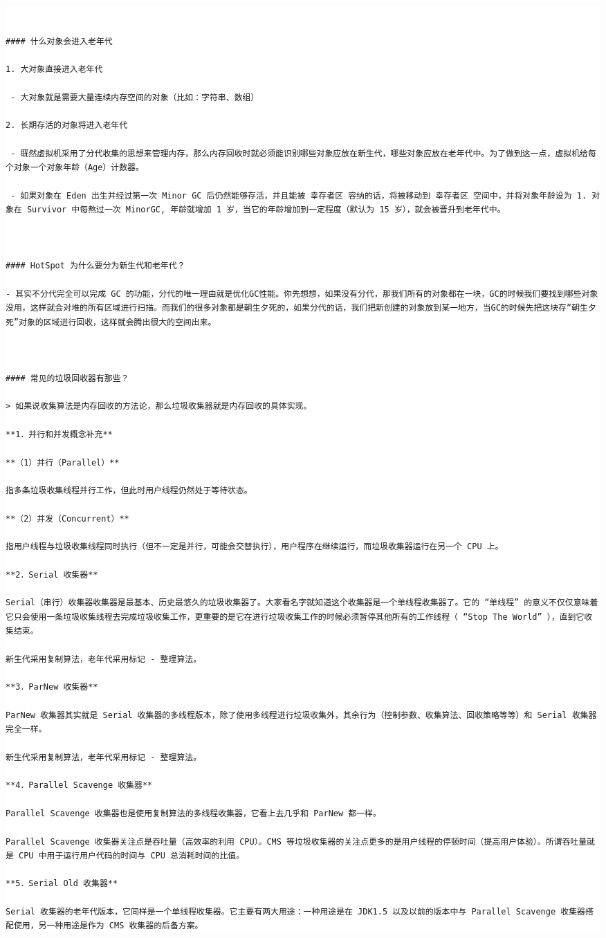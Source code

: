   ```


#### 什么对象会进入老年代

1. 大对象直接进入老年代

   - 大对象就是需要大量连续内存空间的对象（比如：字符串、数组）

2. 长期存活的对象将进入老年代

   - 既然虚拟机采用了分代收集的思想来管理内存，那么内存回收时就必须能识别哪些对象应放在新生代，哪些对象应放在老年代中。为了做到这一点，虚拟机给每个对象一个对象年龄（Age）计数器。

   - 如果对象在 Eden 出生并经过第一次 Minor GC 后仍然能够存活，并且能被 幸存者区 容纳的话，将被移动到 幸存者区 空间中，并将对象年龄设为 1. 对象在 Survivor 中每熬过一次 MinorGC, 年龄就增加 1 岁，当它的年龄增加到一定程度（默认为 15 岁），就会被晋升到老年代中。



#### HotSpot 为什么要分为新生代和老年代？

- 其实不分代完全可以完成 GC 的功能，分代的唯一理由就是优化GC性能。你先想想，如果没有分代，那我们所有的对象都在一块，GC的时候我们要找到哪些对象没用，这样就会对堆的所有区域进行扫描。而我们的很多对象都是朝生夕死的，如果分代的话，我们把新创建的对象放到某一地方，当GC的时候先把这块存“朝生夕死”对象的区域进行回收，这样就会腾出很大的空间出来。



#### 常见的垃圾回收器有那些？

> 如果说收集算法是内存回收的方法论，那么垃圾收集器就是内存回收的具体实现。

**1．并行和并发概念补充**

**（1）并行（Parallel）**

指多条垃圾收集线程并行工作，但此时用户线程仍然处于等待状态。

**（2）并发（Concurrent）**

指用户线程与垃圾收集线程同时执行（但不一定是并行，可能会交替执行），用户程序在继续运行，而垃圾收集器运行在另一个 CPU 上。

**2．Serial 收集器**

Serial（串行）收集器收集器是最基本、历史最悠久的垃圾收集器了。大家看名字就知道这个收集器是一个单线程收集器了。它的 “单线程” 的意义不仅仅意味着它只会使用一条垃圾收集线程去完成垃圾收集工作，更重要的是它在进行垃圾收集工作的时候必须暂停其他所有的工作线程（ “Stop The World” ），直到它收集结束。

新生代采用复制算法，老年代采用标记 - 整理算法。

**3．ParNew 收集器**

ParNew 收集器其实就是 Serial 收集器的多线程版本，除了使用多线程进行垃圾收集外，其余行为（控制参数、收集算法、回收策略等等）和 Serial 收集器完全一样。

新生代采用复制算法，老年代采用标记 - 整理算法。

**4．Parallel Scavenge 收集器**

Parallel Scavenge 收集器也是使用复制算法的多线程收集器，它看上去几乎和 ParNew 都一样。

Parallel Scavenge 收集器关注点是吞吐量（高效率的利用 CPU）。CMS 等垃圾收集器的关注点更多的是用户线程的停顿时间（提高用户体验）。所谓吞吐量就是 CPU 中用于运行用户代码的时间与 CPU 总消耗时间的比值。

**5．Serial Old 收集器**

Serial 收集器的老年代版本，它同样是一个单线程收集器。它主要有两大用途：一种用途是在 JDK1.5 以及以前的版本中与 Parallel Scavenge 收集器搭配使用，另一种用途是作为 CMS 收集器的后备方案。

  ```